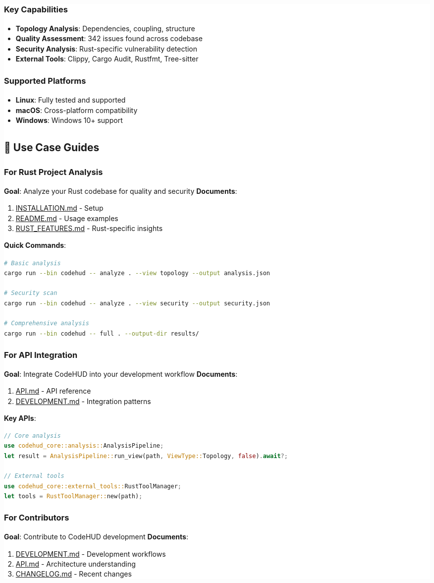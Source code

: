 ### Key Capabilities
- **Topology Analysis**: Dependencies, coupling, structure
- **Quality Assessment**: 342 issues found across codebase
- **Security Analysis**: Rust-specific vulnerability detection
- **External Tools**: Clippy, Cargo Audit, Rustfmt, Tree-sitter

### Supported Platforms
- **Linux**: Fully tested and supported
- **macOS**: Cross-platform compatibility
- **Windows**: Windows 10+ support

## 🎯 Use Case Guides

### For Rust Project Analysis
**Goal**: Analyze your Rust codebase for quality and security
**Documents**:
1. [INSTALLATION.md](INSTALLATION.md) - Setup
2. [README.md](README.md) - Usage examples
3. [RUST_FEATURES.md](RUST_FEATURES.md) - Rust-specific insights

**Quick Commands**:
```bash
# Basic analysis
cargo run --bin codehud -- analyze . --view topology --output analysis.json

# Security scan
cargo run --bin codehud -- analyze . --view security --output security.json

# Comprehensive analysis
cargo run --bin codehud -- full . --output-dir results/
```

### For API Integration
**Goal**: Integrate CodeHUD into your development workflow
**Documents**:
1. [API.md](API.md) - API reference
2. [DEVELOPMENT.md](DEVELOPMENT.md) - Integration patterns

**Key APIs**:
```rust
// Core analysis
use codehud_core::analysis::AnalysisPipeline;
let result = AnalysisPipeline::run_view(path, ViewType::Topology, false).await?;

// External tools
use codehud_core::external_tools::RustToolManager;
let tools = RustToolManager::new(path);
```

### For Contributors
**Goal**: Contribute to CodeHUD development
**Documents**:
1. [DEVELOPMENT.md](DEVELOPMENT.md) - Development workflows
2. [API.md](API.md) - Architecture understanding
3. [CHANGELOG.md](CHANGELOG.md) - Recent changes
